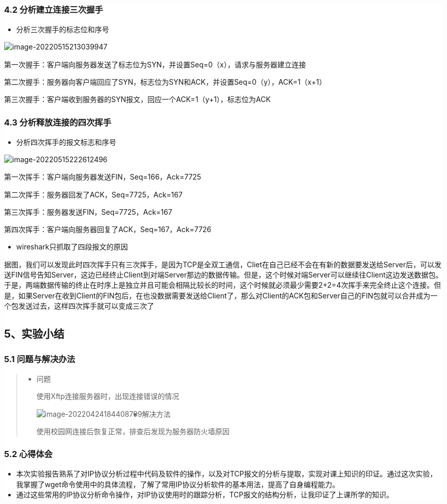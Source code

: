 ### **4.2** **分析建立连接三次握手**

- 分析三次握手的标志位和序号

![image-20220515213039947](https://s2.loli.net/2022/05/15/YrHyu594bim7VpD.png)

第一次握手：客户端向服务器发送了标志位为SYN，并设置Seq=0（x），请求与服务器建立连接

第二次握手：服务器向客户端回应了SYN，标志位为SYN和ACK，并设置Seq=0（y），ACK=1（x+1）

第三次握手：客户端收到服务器的SYN报文，回应一个ACK=1（y+1），标志位为ACK



### **4.3** **分析释放连接的四次挥手**

- 分析四次挥手的报文标志和序号

![image-20220515222612496](https://s2.loli.net/2022/05/15/O6n4rQpIR8DHjsL.png)

第一次挥手：客户端向服务器发送FIN，Seq=166，Ack=7725

第二次挥手：服务器回发了ACK，Seq=7725，Ack=167

第三次挥手：服务器发送FIN，Seq=7725，Ack=167

第四次挥手：客户端向服务器回复了ACK，Seq=167，Ack=7726



- wireshark只抓取了四段报文的原因

据图，我们可以发现此时四次挥手只有三次挥手，是因为TCP是全双工通信，Cliet在自己已经不会在有新的数据要发送给Server后，可以发送FIN信号告知Server，这边已经终止Client到对端Server那边的数据传输。但是，这个时候对端Server可以继续往Client这边发送数据包。于是，两端数据传输的终止在时序上是独立并且可能会相隔比较长的时间，这个时候就必须最少需要2+2=4次挥手来完全终止这个连接。但是，如果Server在收到Client的FIN包后，在也没数据需要发送给Client了，那么对Client的ACK包和Server自己的FIN包就可以合并成为一个包发送过去，这样四次挥手就可以变成三次了

## 5、实验小结

### 5.1 问题与解决办法

> - 问题
>
>   使用Xftp连接服务器时，出现连接错误的情况
>
>   <img src="https://s2.loli.net/2022/04/24/BCiLywHfJoUQKg3.png" alt="image-20220424184408799"  align='left'/>
>
> - 解决方法
>
>   使用校园网连接后恢复正常，排查后发现为服务器防火墙原因

### 5.2 心得体会

- 本次实验报告熟系了对IP协议分析过程中代码及软件的操作，以及对TCP报文的分析与提取，实现对课上知识的印证。通过这次实验，我掌握了wget命令使用中的具体流程，了解了常用IP协议分析软件的基本用法，提高了自身编程能力。
- 通过这些常用的IP协议分析命令操作，对IP协议使用时的跟踪分析，TCP报文的结构分析，让我印证了上课所学的知识。

 